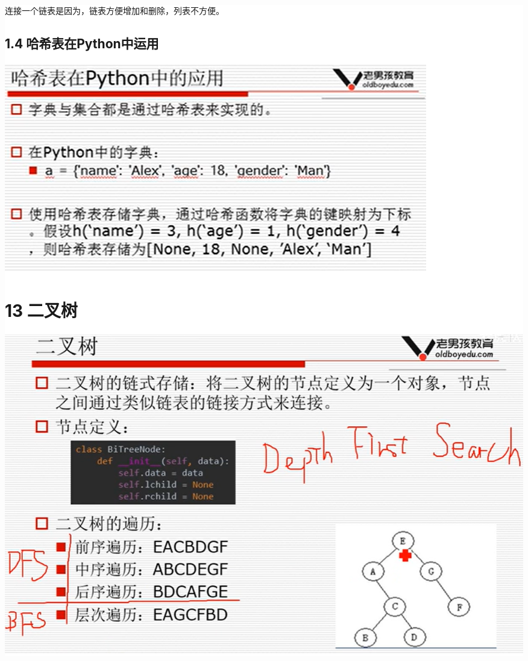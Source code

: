 连接一个链表是因为，链表方便增加和删除，列表不方便。

## 1.4 哈希表在Python中运用

![12.7.7](12.7.7.png)

# 13 二叉树

![13.1](13.1.png)
